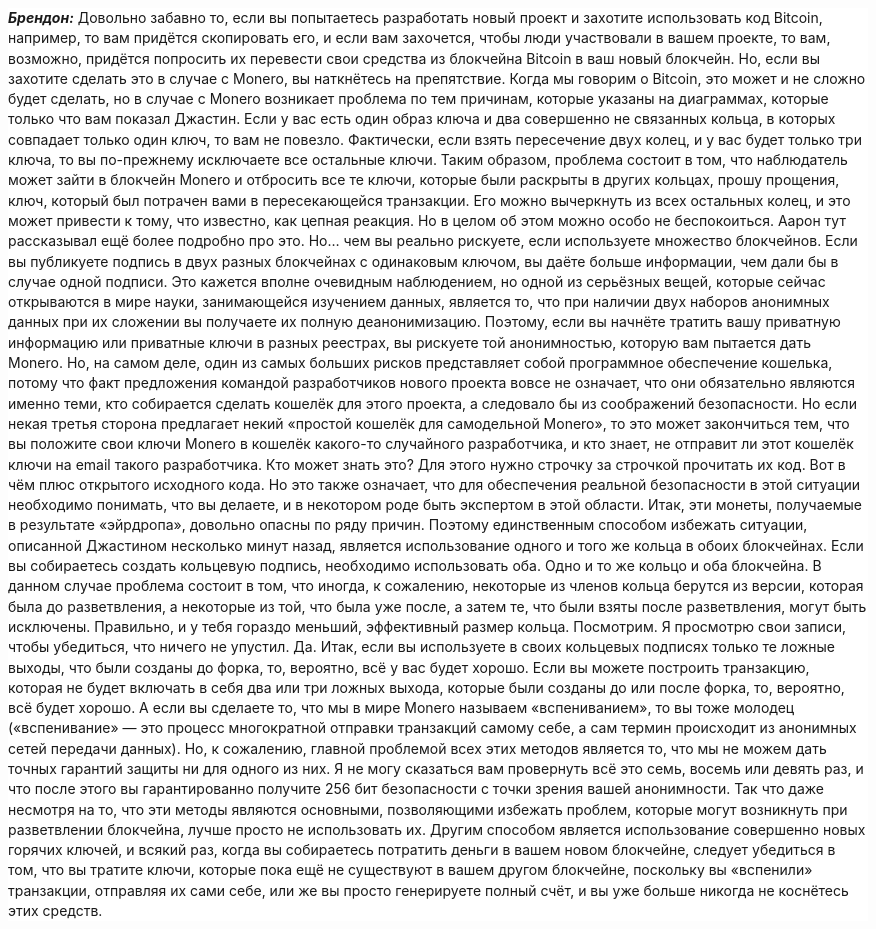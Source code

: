 _**Брендон:**_ Довольно забавно то, если вы попытаетесь разработать новый проект и захотите использовать код Bitcoin, например, то вам придётся скопировать его, и если вам захочется, чтобы люди участвовали в вашем проекте, то вам, возможно, придётся попросить их перевести свои средства из блокчейна Bitcoin в ваш новый блокчейн. Но, если вы захотите сделать это в случае с Monero, вы наткнётесь на препятствие. Когда мы говорим о Bitcoin, это может и не сложно будет сделать, но в случае с Monero возникает проблема по тем причинам, которые указаны на диаграммах, которые только что вам показал Джастин. Если у вас есть один образ ключа и два совершенно не связанных кольца, в которых совпадает только один ключ, то вам не повезло. Фактически, если взять пересечение двух колец, и у вас будет только три ключа, то вы по-прежнему исключаете все остальные ключи. Таким образом, проблема состоит в том, что наблюдатель может зайти в блокчейн Monero и отбросить все те ключи, которые были раскрыты в других кольцах, прошу прощения, ключ, который был потрачен вами в пересекающейся транзакции. Его можно вычеркнуть из всех остальных колец, и это может привести к тому, что известно, как цепная реакция. Но в целом об этом можно особо не беспокоиться. Аарон тут рассказывал ещё более подробно про это. Но… чем вы реально рискуете, если используете множество блокчейнов. Если вы публикуете подпись в двух разных блокчейнах с одинаковым ключом, вы даёте больше информации, чем дали бы в случае одной подписи. Это кажется вполне очевидным наблюдением, но одной из серьёзных вещей, которые сейчас открываются в мире науки, занимающейся изучением данных, является то, что при наличии двух наборов анонимных данных при их сложении вы получаете их полную деанонимизацию. Поэтому, если вы начнёте тратить вашу приватную информацию или приватные ключи в разных реестрах, вы рискуете той анонимностью, которую вам пытается дать Monero. Но, на самом деле, один из самых больших рисков представляет собой программное обеспечение кошелька, потому что факт предложения командой разработчиков нового проекта вовсе не означает, что они обязательно являются именно теми, кто собирается сделать кошелёк для этого проекта, а следовало бы из соображений безопасности. Но если некая третья сторона предлагает некий «простой кошелёк для самодельной Monero», то это может закончиться тем, что вы положите свои ключи Monero в кошелёк какого-то случайного разработчика, и кто знает, не отправит ли этот кошелёк ключи на email такого разработчика. Кто может знать это? Для этого нужно строчку за строчкой прочитать их код. Вот в чём плюс открытого исходного кода. Но это также означает, что для обеспечения реальной безопасности в этой ситуации необходимо понимать, что вы делаете, и в некотором роде быть экспертом в этой области. Итак, эти монеты, получаемые в результате «эйрдропа», довольно опасны по ряду причин. Поэтому единственным способом избежать ситуации, описанной Джастином несколько минут назад, является использование одного и того же кольца в обоих блокчейнах. Если вы собираетесь создать кольцевую подпись, необходимо использовать оба. Одно и то же кольцо и оба блокчейна. В данном случае проблема состоит в том, что иногда, к сожалению, некоторые из членов кольца берутся из версии, которая была до разветвления, а некоторые из той, что была уже после, а затем те, что были взяты после разветвления, могут быть исключены. Правильно, и у тебя гораздо меньший, эффективный размер кольца. Посмотрим. Я просмотрю свои записи, чтобы убедиться, что ничего не упустил. Да. Итак, если вы используете в своих кольцевых подписях только те ложные выходы, что были созданы до форка, то, вероятно, всё у вас будет хорошо. Если вы можете построить транзакцию, которая не будет включать в себя два или три ложных выхода, которые были созданы до или после форка, то, вероятно, всё будет хорошо. А если вы сделаете то, что мы в мире Monero называем «вспениванием», то вы тоже молодец («вспенивание» — это процесс многократной отправки транзакций самому себе, а сам термин происходит из анонимных сетей передачи данных). Но, к сожалению, главной проблемой всех этих методов является то, что мы не можем дать точных гарантий защиты ни для одного из них. Я не могу сказаться вам провернуть всё это семь, восемь или девять раз, и что после этого вы гарантированно получите 256 бит безопасности с точки зрения вашей анонимности. Так что даже несмотря на то, что эти методы являются основными, позволяющими избежать проблем, которые могут возникнуть при разветвлении блокчейна, лучше просто не использовать их. Другим способом является использование совершенно новых горячих ключей, и всякий раз, когда вы собираетесь потратить деньги в вашем новом блокчейне, следует убедиться в том, что вы тратите ключи, которые пока ещё не существуют в вашем другом блокчейне, поскольку вы «вспенили» транзакции, отправляя их сами себе, или же вы просто генерируете полный счёт, и вы уже больше никогда не коснётесь этих средств.
